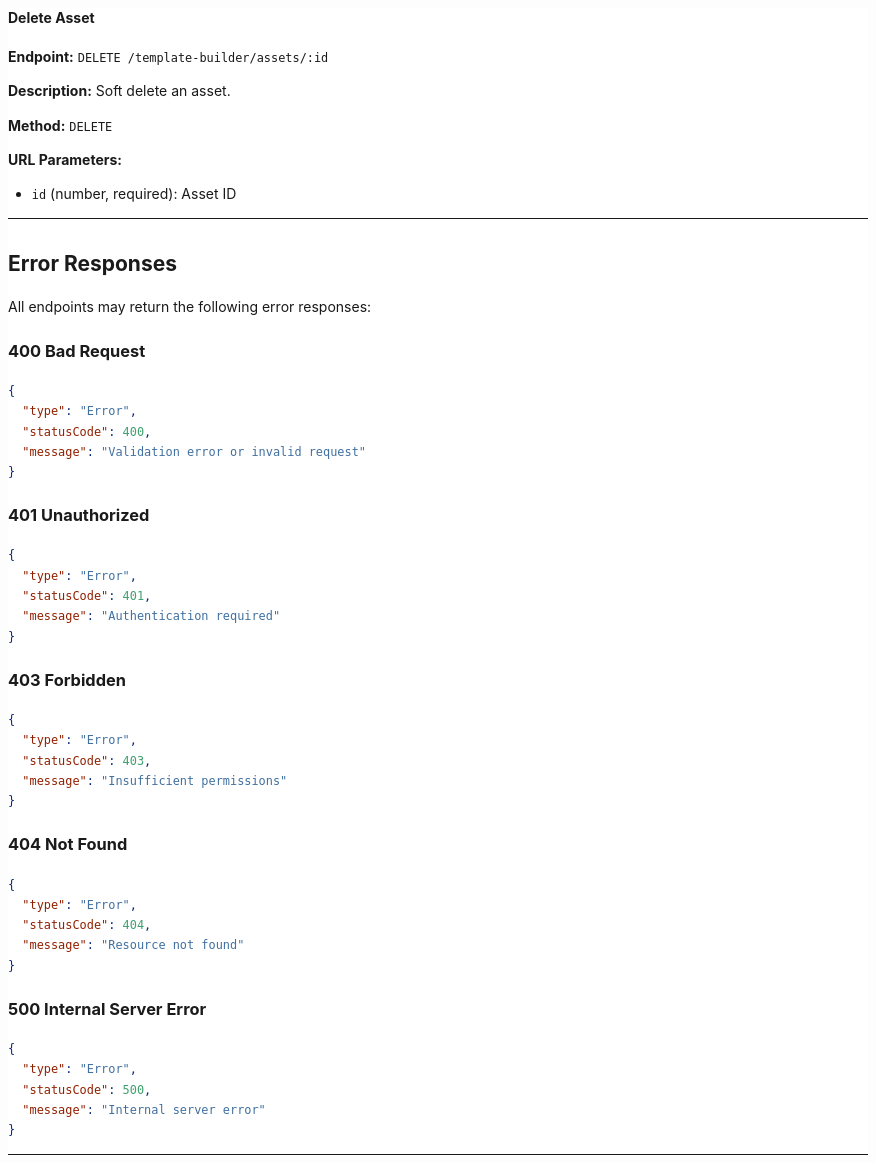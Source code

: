 #### Delete Asset
**Endpoint:** `DELETE /template-builder/assets/:id`

**Description:** Soft delete an asset.

**Method:** `DELETE`

**URL Parameters:**
- `id` (number, required): Asset ID

---

## Error Responses

All endpoints may return the following error responses:

### 400 Bad Request
```json
{
  "type": "Error",
  "statusCode": 400,
  "message": "Validation error or invalid request"
}
```

### 401 Unauthorized
```json
{
  "type": "Error",
  "statusCode": 401,
  "message": "Authentication required"
}
```

### 403 Forbidden
```json
{
  "type": "Error",
  "statusCode": 403,
  "message": "Insufficient permissions"
}
```

### 404 Not Found
```json
{
  "type": "Error",
  "statusCode": 404,
  "message": "Resource not found"
}
```

### 500 Internal Server Error
```json
{
  "type": "Error",
  "statusCode": 500,
  "message": "Internal server error"
}
```

---